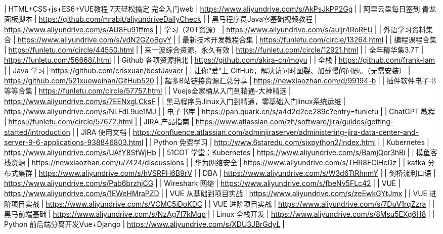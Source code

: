 |  HTML+CSS+js+ES6+VUE教程 7天轻松搞定 完全入门web  |  https://www.aliyundrive.com/s/AkPsJkPP2Gg  |
|  阿里云盘每日签到 青龙面板脚本  |  https://github.com/mrabit/aliyundriveDailyCheck  |
|  黑马程序员Java零基础视频教程  |  https://www.aliyundrive.com/s/AU8Fu91ffms  |
|  学习（20T资源）  |  https://www.aliyundrive.com/s/auijr4RoREU  |
|  外语学习资料集合  |  https://www.aliyundrive.com/s/vdN2GZoBgvY  |
|  最新技术开发教程合集  |  https://funletu.com/circle/13264.html  |
|  编程课程合集  |  https://funletu.com/circle/44550.html  |
|  来一波综合资源，永久有效  |  https://funletu.com/circle/12921.html  |
|  全年精华集3.7T  |  https://funletu.com/56668/.html  |
|  Github 各项资源指北  |  https://github.com/akira-cn/moyu  |
|  全栈  |  https://github.com/frank-lam  |
|  Java 学习  |  https://github.com/crisxuan/bestJavaer  |
|  让你“爱”上 GitHub，解决访问时图裂、加载慢的问题。（无需安装）  |  https://github.com/521xueweihan/GitHub520  |
|  超多B站链接资源汇总分享  |  https://newxiaozhan.com/d/99194-b  |
|  插件软件电子书等等合集  |  https://funletu.com/circle/57757.html  |
|  Vuejs全家桶从入门到精通-大神精选  |  https://www.aliyundrive.com/s/7EENxgLCksF  |
|  黑马程序员.linux入门到精通，零基础入门linux系统运维  |  https://www.aliyundrive.com/s/NLFdL9ue1MJ  |
|  电子书库  |  https://pan.quark.cn/s/a4d2d2ce289c?entry=funletu  |
|  ChatGPT 教程  |  https://funletu.com/circle/57672.html  |
|  JIRA 产品指南  |  https://www.atlassian.com/zh/software/jira/guides/getting-started/introduction  |
|  JIRA 使用文档  |  https://confluence.atlassian.com/adminjiraserver/administering-jira-data-center-and-server-9-6-applications-938846803.html  |
|  Python 免费学习  |  http://www.6staredu.com/sixpython2/index.html  |
|  Kubernetes  |  https://www.aliyundrive.com/s/UAfY8SfWjHb  |
|  51COT 学堂：Kubernetes  |  https://www.aliyundrive.com/s/BamjQor3hBi  |
|  摸鱼客栈资源  |  https://newxiaozhan.com/u/7424/discussions  |
|  华为网络安全  |  https://www.aliyundrive.com/s/THR8FCiHcDz  |
|  kafka 分布式集群  |  https://www.aliyundrive.com/s/hVSRPH6B9rV  |
|  DBA  |  https://www.aliyundrive.com/s/W3d6TtRhnmY  |
|  剑桥流利口语  |  https://www.aliyundrive.com/s/Pab6brzhjCG  |
|  Wireshark 网络  |  https://www.aliyundrive.com/s/fbeNv5FLc42  |
|  VUE  |  https://www.aliyundrive.com/s/1EWeHMraPZD  |
|  VUE 从基础到项目实战  |  https://www.aliyundrive.com/s/zeEwkGYtJmx  |
|  VUE 进阶项目实战  |  https://www.aliyundrive.com/s/VCMC5iDoKDC  |
|  VUE 进阶项目实战  |  https://www.aliyundrive.com/s/7DuV1rqZzra  |
|  黑马前端基础  |  https://www.aliyundrive.com/s/NzAg7f7kMqp  |
|  Linux 全栈开发  |  https://www.aliyundrive.com/s/8Msu5EXg6H8  |
|  Python 前后端分离开发Vue+Django  |  https://www.aliyundrive.com/s/XDU3JBrGdyL  |